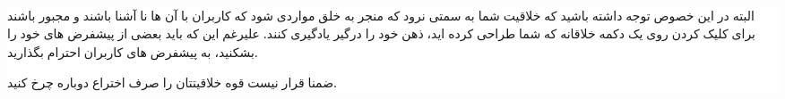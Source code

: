 البته در این خصوص توجه داشته باشید که خلاقیت شما به سمتی نرود که منجر به خلق مواردی شود که کاربران با آن ها نا آشنا باشند و مجبور باشند برای کلیک کردن روی یک دکمه خلاقانه که شما طراحی کرده اید، ذهن خود را درگیر یادگیری کنند. علیرغم این که باید بعضی از پیشفرض های خود را بشکنید، به پیشفرض های کاربران احترام بگذارید.

ضمنا قرار نیست قوه خلاقیتتان را صرف اختراع دوباره چرخ کنید.
